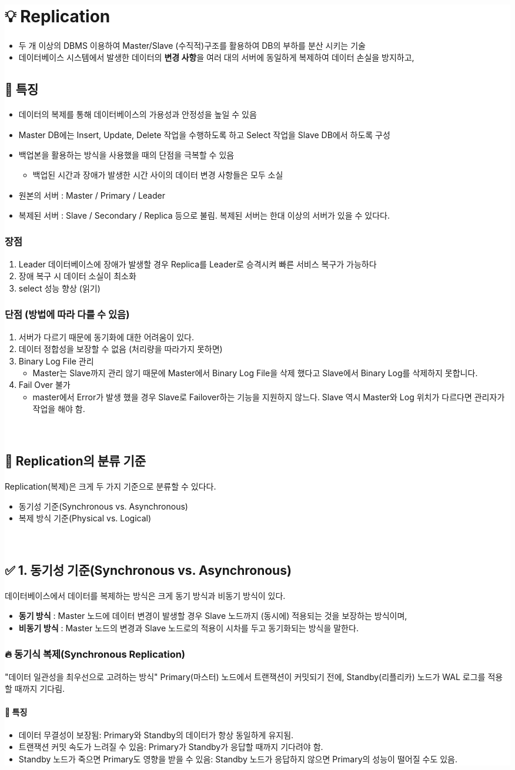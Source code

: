 # 💡 Replication
- 두 개 이상의 DBMS 이용하여 Master/Slave (수직적)구조를 활용하여 DB의 부하를 분산 시키는 기술
- 데이터베이스 시스템에서 발생한 데이터의 **변경 사항**을 여러 대의 서버에 동일하게 복제하여 데이터 손실을 방지하고, 


## 📌 특징
- 데이터의 복제를 통해 데이터베이스의 가용성과 안정성을 높일 수 있음
- Master DB에는 Insert, Update, Delete 작업을 수행하도록 하고 Select 작업을 Slave DB에서 하도록 구성 
- 백업본을 활용하는 방식을 사용했을 때의 단점을 극복할 수 있음
    - 백업된 시간과 장애가 발생한 시간 사이의 데이터 변경 사항들은 모두 소실

- 원본의 서버 : Master / Primary / Leader 
- 복제된 서버 : Slave / Secondary / Replica 등으로 불림. 복제된 서버는 한대 이상의 서버가 있을 수 있다다.

### 장점 
1. Leader 데이터베이스에 장애가 발생할 경우 Replica를 Leader로 승격시켜 빠른 서비스 복구가 가능하다
2. 장애 복구 시 데이터 소실이 최소화
3. select 성능 향상 (읽기)

### 단점 (방법에 따라 다를 수 있음)
1. 서버가 다르기 때문에 동기화에 대한 어려움이 있다.
2. 데이터 정합성을 보장할 수 없음 (처리량을 따라가지 못하면)
3. Binary Log File 관리
    - Master는 Slave까지 관리 않기 때문에 Master에서 Binary Log File을 삭제 했다고 Slave에서 Binary Log를 삭제하지 못합니다.
3. Fail Over 불가
    - master에서 Error가 발생 했을 경우 Slave로 Failover하는 기능을 지원하지 않느다. Slave 역시 Master와 Log 위치가 다르다면 관리자가 작업을 해야 함.

<br>

## 📌 Replication의 분류 기준
Replication(복제)은 크게 두 가지 기준으로 분류할 수 있다다.
- 동기성 기준(Synchronous vs. Asynchronous)
- 복제 방식 기준(Physical vs. Logical)

<br>

## ✅ 1. 동기성 기준(Synchronous vs. Asynchronous)
데이터베이스에서 데이터를 복제하는 방식은 크게 동기 방식과 비동기 방식이 있다. 

- **동기 방식** : Master 노드에 데이터 변경이 발생할 경우 Slave 노드까지 (동시에) 적용되는 것을 보장하는 방식이며, 
- **비동기 방식** : Master 노드의 변경과 Slave 노드로의 적용이 시차를 두고 동기화되는 방식을 말한다.

### 🔥 동기식 복제(Synchronous Replication)
"데이터 일관성을 최우선으로 고려하는 방식"
Primary(마스터) 노드에서 트랜잭션이 커밋되기 전에, Standby(리플리카) 노드가 WAL 로그를 적용할 때까지 기다림.

#### 🔹 특징
- 데이터 무결성이 보장됨: Primary와 Standby의 데이터가 항상 동일하게 유지됨.
- 트랜잭션 커밋 속도가 느려질 수 있음: Primary가 Standby가 응답할 때까지 기다려야 함.
- Standby 노드가 죽으면 Primary도 영향을 받을 수 있음: Standby 노드가 응답하지 않으면 Primary의 성능이 떨어질 수도 있음.
